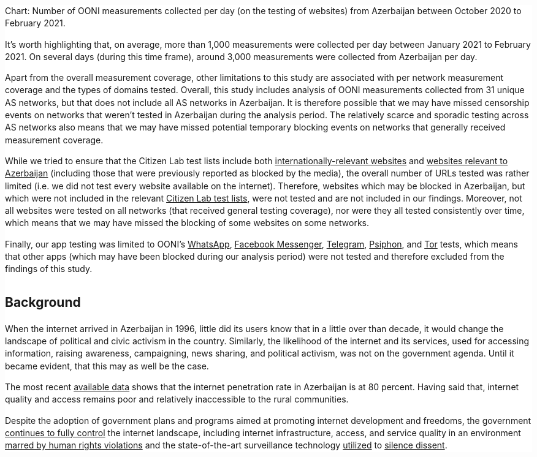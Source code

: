 Chart: Number of OONI measurements collected per day (on the testing of websites) from Azerbaijan between October 2020 to February 2021.

It’s worth highlighting that, on average, more than 1,000 measurements were collected per day between January 2021 to February 2021. On several days (during this time frame), around 3,000 measurements were collected from Azerbaijan per day.

Apart from the overall measurement coverage, other limitations to this study are associated with per network measurement coverage and the types of domains tested. Overall, this study includes analysis of OONI measurements collected from 31 unique AS networks, but that does not include all AS networks in Azerbaijan. It is therefore possible that we may have missed censorship events on networks that weren’t tested in Azerbaijan during the analysis period. The relatively scarce and sporadic testing across AS networks also means that we may have missed potential temporary blocking events on networks that generally received measurement coverage.

While we tried to ensure that the Citizen Lab test lists include both [internationally-relevant websites](https://github.com/citizenlab/test-lists/blob/master/lists/global.csv) and [websites relevant to Azerbaijan](https://github.com/citizenlab/test-lists/blob/master/lists/az.csv) (including those that were previously reported as blocked by the media), the overall number of URLs tested was rather limited (i.e. we did not test every website available on the internet). Therefore, websites which may be blocked in Azerbaijan, but which were not included in the relevant [Citizen Lab test lists](https://github.com/citizenlab/test-lists/tree/master/lists), were not tested and are not included in our findings. Moreover, not all websites were tested on all networks (that received general testing coverage), nor were they all tested consistently over time, which means that we may have missed the blocking of some websites on some networks.

Finally, our app testing was limited to OONI’s [WhatsApp](https://ooni.org/nettest/whatsapp/), [Facebook Messenger](https://ooni.org/nettest/facebook-messenger/), [Telegram](https://ooni.org/nettest/telegram/), [Psiphon](https://ooni.org/nettest/psiphon/), and [Tor](https://ooni.org/nettest/tor/) tests, which means that other apps (which may have been blocked during our analysis period) were not tested and therefore excluded from the findings of this study.  

## Background

When the internet arrived in Azerbaijan in 1996, little did its users know that in a little over than decade, it would change the landscape of political and civic activism in the country. Similarly, the likelihood of the internet and its services, used for accessing information, raising awareness, campaigning, news sharing, and political activism, was not on the government agenda. Until it became evident, that this may as well be the case.

The most recent [available data](https://theinclusiveinternet.eiu.com/explore/countries/performance/availability/usage/internet-users?highlighted=AZ.;) shows that the internet penetration rate in Azerbaijan is at 80 percent. Having said that, internet quality and access remains poor and relatively inaccessible to the rural communities.

Despite the adoption of government plans and programs aimed at promoting internet development and freedoms, the government [continues to fully control](https://freedomhouse.org/country/azerbaijan/freedom-net/2020) the internet landscape, including internet infrastructure, access, and service quality in an environment [marred by human rights violations](https://www.amnesty.org/en/countries/europe-and-central-asia/azerbaijan/) and the state-of-the-art surveillance technology [utilized](https://www.academia.edu/37482634/Match_made_in_heaven_Authoritarian_states_and_digital_surveillance_Case_study_from_Azerbaijan) to [silence dissent](https://www.codastory.com/authoritarian-tech/surveillance-and-internet-disruption-in-baku/).
